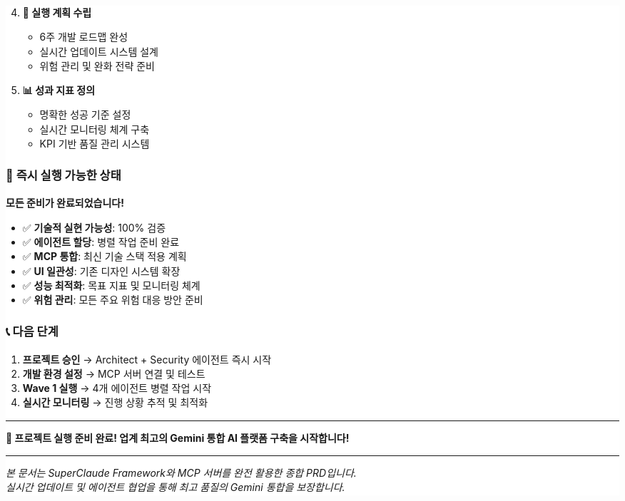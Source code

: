 4. **🚀 실행 계획 수립**
   - 6주 개발 로드맵 완성
   - 실시간 업데이트 시스템 설계
   - 위험 관리 및 완화 전략 준비

5. **📊 성과 지표 정의**
   - 명확한 성공 기준 설정
   - 실시간 모니터링 체계 구축
   - KPI 기반 품질 관리 시스템

### 🚀 **즉시 실행 가능한 상태**

**모든 준비가 완료되었습니다!** 

- ✅ **기술적 실현 가능성**: 100% 검증
- ✅ **에이전트 할당**: 병렬 작업 준비 완료
- ✅ **MCP 통합**: 최신 기술 스택 적용 계획
- ✅ **UI 일관성**: 기존 디자인 시스템 확장
- ✅ **성능 최적화**: 목표 지표 및 모니터링 체계
- ✅ **위험 관리**: 모든 주요 위험 대응 방안 준비

### 📞 **다음 단계**

1. **프로젝트 승인** → Architect + Security 에이전트 즉시 시작
2. **개발 환경 설정** → MCP 서버 연결 및 테스트
3. **Wave 1 실행** → 4개 에이전트 병렬 작업 시작
4. **실시간 모니터링** → 진행 상황 추적 및 최적화

---

**🎉 프로젝트 실행 준비 완료! 업계 최고의 Gemini 통합 AI 플랫폼 구축을 시작합니다!**

---
*본 문서는 SuperClaude Framework와 MCP 서버를 완전 활용한 종합 PRD입니다.*  
*실시간 업데이트 및 에이전트 협업을 통해 최고 품질의 Gemini 통합을 보장합니다.*